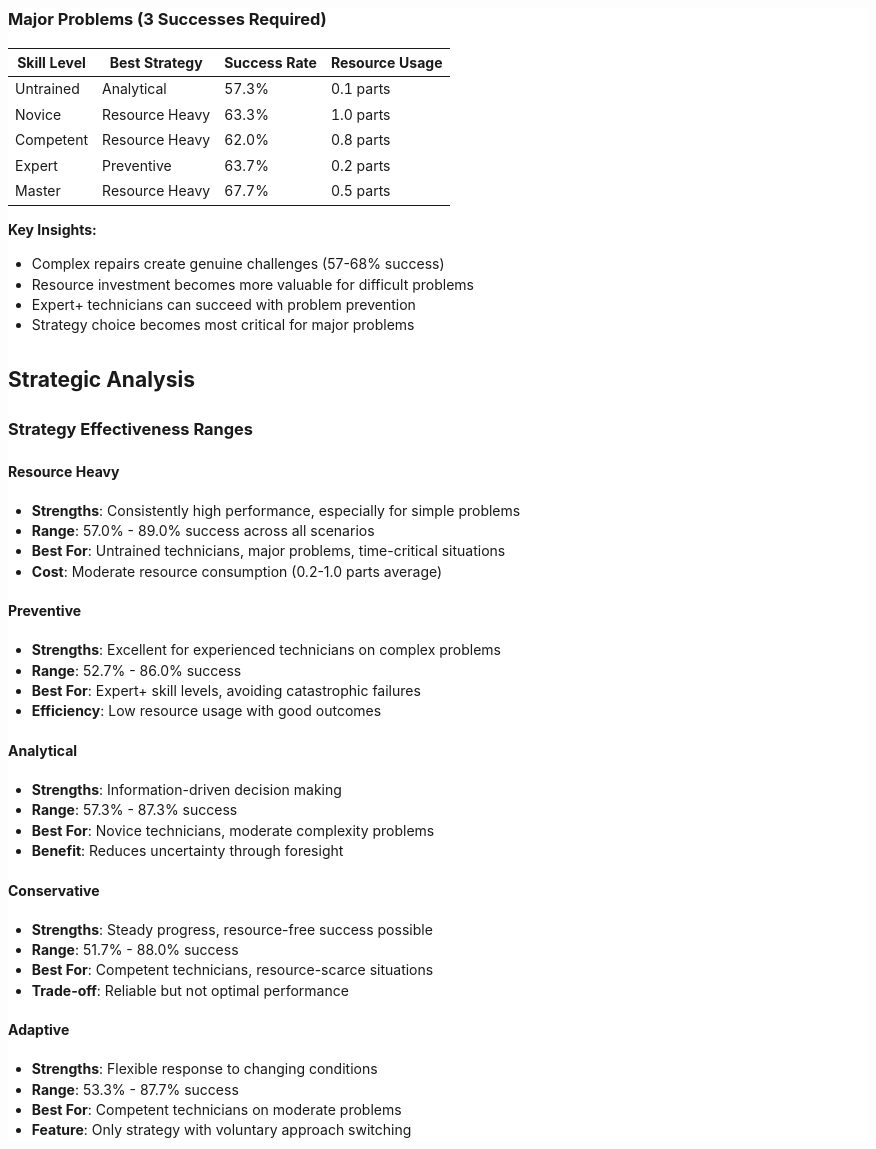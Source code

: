 ### Major Problems (3 Successes Required)

| Skill Level | Best Strategy | Success Rate | Resource Usage |
|-------------|---------------|--------------|----------------|
| Untrained | Analytical | 57.3% | 0.1 parts |
| Novice | Resource Heavy | 63.3% | 1.0 parts |
| Competent | Resource Heavy | 62.0% | 0.8 parts |
| Expert | Preventive | 63.7% | 0.2 parts |
| Master | Resource Heavy | 67.7% | 0.5 parts |

**Key Insights:**
- Complex repairs create genuine challenges (57-68% success)
- Resource investment becomes more valuable for difficult problems
- Expert+ technicians can succeed with problem prevention
- Strategy choice becomes most critical for major problems

## Strategic Analysis

### Strategy Effectiveness Ranges

#### Resource Heavy
- **Strengths**: Consistently high performance, especially for simple problems
- **Range**: 57.0% - 89.0% success across all scenarios
- **Best For**: Untrained technicians, major problems, time-critical situations
- **Cost**: Moderate resource consumption (0.2-1.0 parts average)

#### Preventive
- **Strengths**: Excellent for experienced technicians on complex problems
- **Range**: 52.7% - 86.0% success
- **Best For**: Expert+ skill levels, avoiding catastrophic failures
- **Efficiency**: Low resource usage with good outcomes

#### Analytical
- **Strengths**: Information-driven decision making
- **Range**: 57.3% - 87.3% success  
- **Best For**: Novice technicians, moderate complexity problems
- **Benefit**: Reduces uncertainty through foresight

#### Conservative
- **Strengths**: Steady progress, resource-free success possible
- **Range**: 51.7% - 88.0% success
- **Best For**: Competent technicians, resource-scarce situations
- **Trade-off**: Reliable but not optimal performance

#### Adaptive
- **Strengths**: Flexible response to changing conditions
- **Range**: 53.3% - 87.7% success
- **Best For**: Competent technicians on moderate problems
- **Feature**: Only strategy with voluntary approach switching
